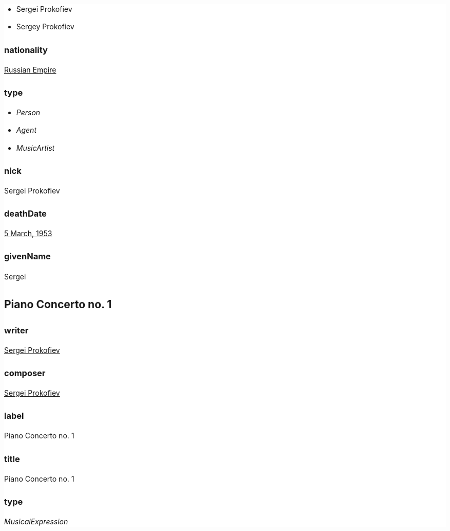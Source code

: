  - Sergei Prokofiev

 - Sergey Prokofiev

### nationality


[Russian Empire](#Russian-Empire)

### type

 - *Person*

 - *Agent*

 - *MusicArtist*

### nick


Sergei Prokofiev

### deathDate


[5 March, 1953](#5-March-1953)

### givenName


Sergei

## Piano Concerto no. 1

### writer


[Sergei Prokofiev](#Sergei-Prokofiev)

### composer


[Sergei Prokofiev](#Sergei-Prokofiev)

### label


Piano Concerto no. 1

### title


Piano Concerto no. 1

### type


*MusicalExpression*
